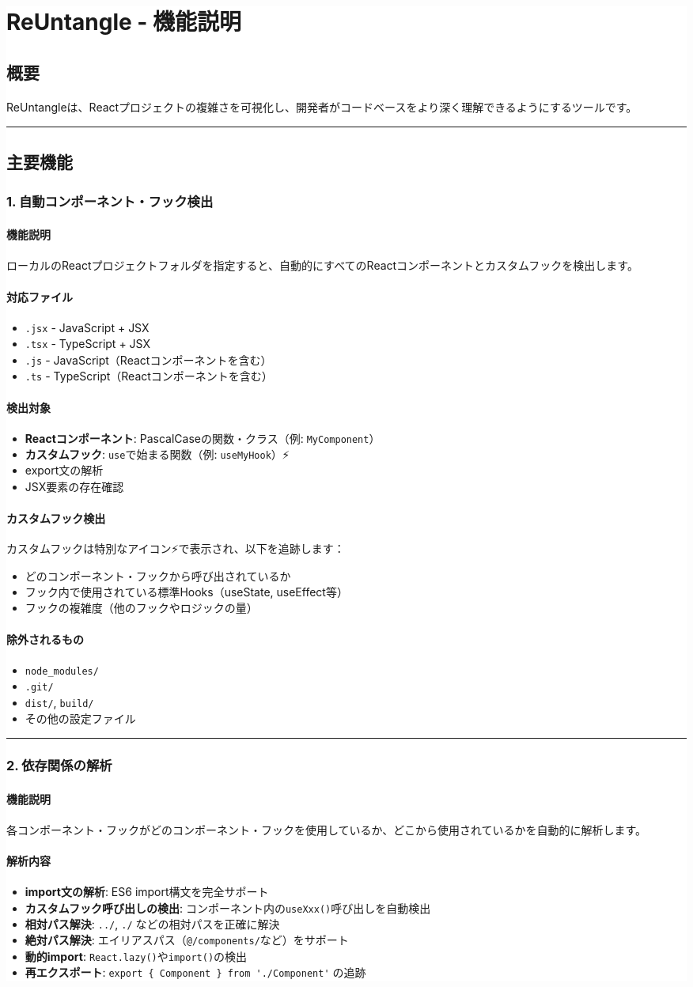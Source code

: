 # ReUntangle - 機能説明

## 概要
ReUntangleは、Reactプロジェクトの複雑さを可視化し、開発者がコードベースをより深く理解できるようにするツールです。

---

## 主要機能

### 1. 自動コンポーネント・フック検出

#### 機能説明
ローカルのReactプロジェクトフォルダを指定すると、自動的にすべてのReactコンポーネントとカスタムフックを検出します。

#### 対応ファイル
- `.jsx` - JavaScript + JSX
- `.tsx` - TypeScript + JSX
- `.js` - JavaScript（Reactコンポーネントを含む）
- `.ts` - TypeScript（Reactコンポーネントを含む）

#### 検出対象
- **Reactコンポーネント**: PascalCaseの関数・クラス（例: `MyComponent`）
- **カスタムフック**: `use`で始まる関数（例: `useMyHook`）⚡
- export文の解析
- JSX要素の存在確認

#### カスタムフック検出
カスタムフックは特別なアイコン⚡で表示され、以下を追跡します：
- どのコンポーネント・フックから呼び出されているか
- フック内で使用されている標準Hooks（useState, useEffect等）
- フックの複雑度（他のフックやロジックの量）

#### 除外されるもの
- `node_modules/`
- `.git/`
- `dist/`, `build/`
- その他の設定ファイル

---

### 2. 依存関係の解析

#### 機能説明
各コンポーネント・フックがどのコンポーネント・フックを使用しているか、どこから使用されているかを自動的に解析します。

#### 解析内容
- **import文の解析**: ES6 import構文を完全サポート
- **カスタムフック呼び出しの検出**: コンポーネント内の`useXxx()`呼び出しを自動検出
- **相対パス解決**: `../`, `./` などの相対パスを正確に解決
- **絶対パス解決**: エイリアスパス（`@/components/`など）をサポート
- **動的import**: `React.lazy()`や`import()`の検出
- **再エクスポート**: `export { Component } from './Component'` の追跡
